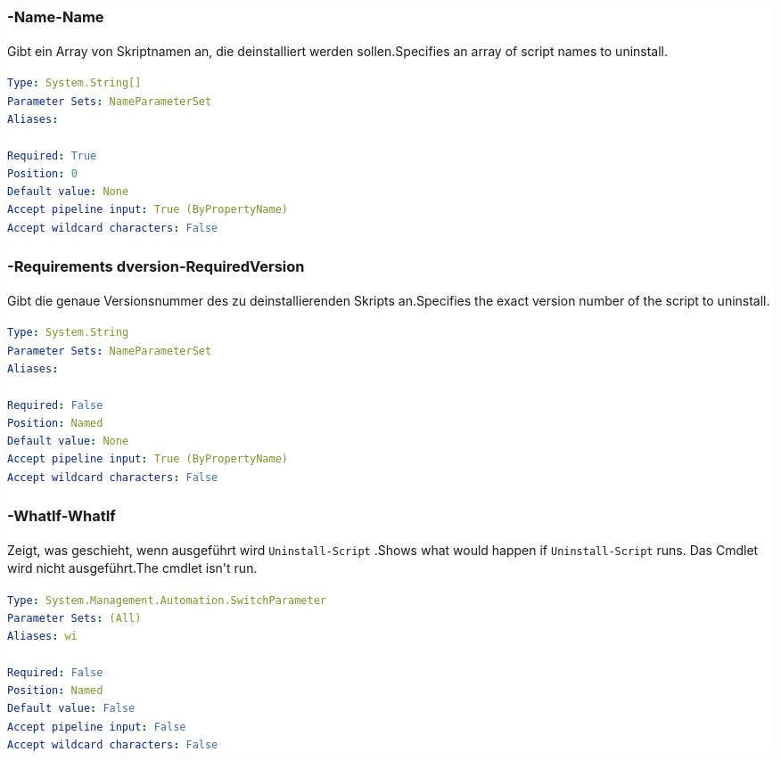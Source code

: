 ### <span data-ttu-id="46ece-134">-Name</span><span class="sxs-lookup"><span data-stu-id="46ece-134">-Name</span></span>

<span data-ttu-id="46ece-135">Gibt ein Array von Skriptnamen an, die deinstalliert werden sollen.</span><span class="sxs-lookup"><span data-stu-id="46ece-135">Specifies an array of script names to uninstall.</span></span>

```yaml
Type: System.String[]
Parameter Sets: NameParameterSet
Aliases:

Required: True
Position: 0
Default value: None
Accept pipeline input: True (ByPropertyName)
Accept wildcard characters: False
```

### <span data-ttu-id="46ece-136">-Requirements dversion</span><span class="sxs-lookup"><span data-stu-id="46ece-136">-RequiredVersion</span></span>

<span data-ttu-id="46ece-137">Gibt die genaue Versionsnummer des zu deinstallierenden Skripts an.</span><span class="sxs-lookup"><span data-stu-id="46ece-137">Specifies the exact version number of the script to uninstall.</span></span>

```yaml
Type: System.String
Parameter Sets: NameParameterSet
Aliases:

Required: False
Position: Named
Default value: None
Accept pipeline input: True (ByPropertyName)
Accept wildcard characters: False
```

### <span data-ttu-id="46ece-138">-WhatIf</span><span class="sxs-lookup"><span data-stu-id="46ece-138">-WhatIf</span></span>

<span data-ttu-id="46ece-139">Zeigt, was geschieht, wenn ausgeführt wird `Uninstall-Script` .</span><span class="sxs-lookup"><span data-stu-id="46ece-139">Shows what would happen if `Uninstall-Script` runs.</span></span> <span data-ttu-id="46ece-140">Das Cmdlet wird nicht ausgeführt.</span><span class="sxs-lookup"><span data-stu-id="46ece-140">The cmdlet isn't run.</span></span>

```yaml
Type: System.Management.Automation.SwitchParameter
Parameter Sets: (All)
Aliases: wi

Required: False
Position: Named
Default value: False
Accept pipeline input: False
Accept wildcard characters: False
```
